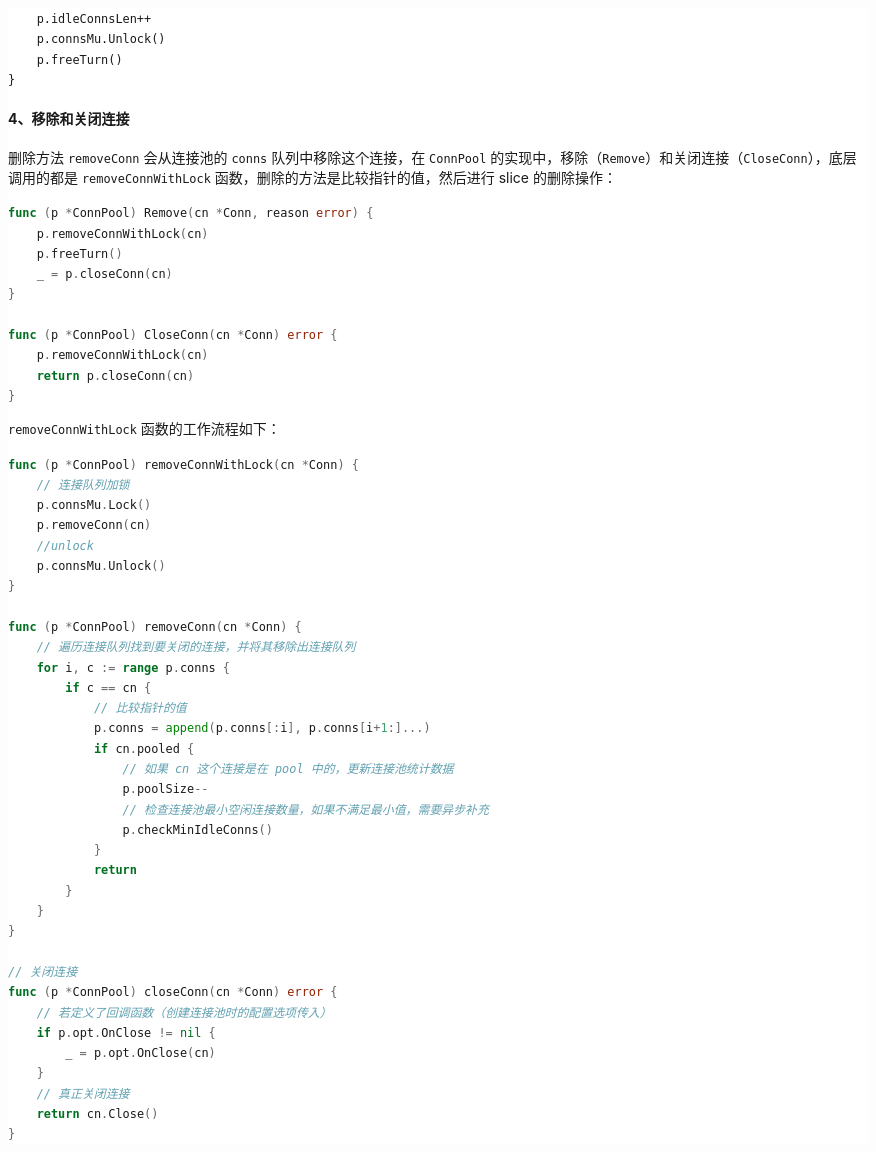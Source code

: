 ```golang
    p.idleConnsLen++
    p.connsMu.Unlock()
    p.freeTurn()
}
```

####    4、移除和关闭连接
删除方法 `removeConn` 会从连接池的 `conns` 队列中移除这个连接，在 `ConnPool` 的实现中，移除（`Remove`）和关闭连接（`CloseConn`），底层调用的都是 `removeConnWithLock` 函数，删除的方法是比较指针的值，然后进行 slice 的删除操作：

```go
func (p *ConnPool) Remove(cn *Conn, reason error) {
    p.removeConnWithLock(cn)
    p.freeTurn()
    _ = p.closeConn(cn)
}

func (p *ConnPool) CloseConn(cn *Conn) error {
    p.removeConnWithLock(cn)
    return p.closeConn(cn)
}
```

`removeConnWithLock` 函数的工作流程如下：
```go
func (p *ConnPool) removeConnWithLock(cn *Conn) {
    // 连接队列加锁
    p.connsMu.Lock()
    p.removeConn(cn)
    //unlock
    p.connsMu.Unlock()
}

func (p *ConnPool) removeConn(cn *Conn) {
    // 遍历连接队列找到要关闭的连接，并将其移除出连接队列
    for i, c := range p.conns {
        if c == cn {
            // 比较指针的值
            p.conns = append(p.conns[:i], p.conns[i+1:]...)
            if cn.pooled {
                // 如果 cn 这个连接是在 pool 中的，更新连接池统计数据
                p.poolSize--
                // 检查连接池最小空闲连接数量，如果不满足最小值，需要异步补充
                p.checkMinIdleConns()
            }
            return
        }
    }
}

// 关闭连接
func (p *ConnPool) closeConn(cn *Conn) error {
    // 若定义了回调函数（创建连接池时的配置选项传入）
    if p.opt.OnClose != nil {
        _ = p.opt.OnClose(cn)
    }
    // 真正关闭连接
    return cn.Close()
}
```
